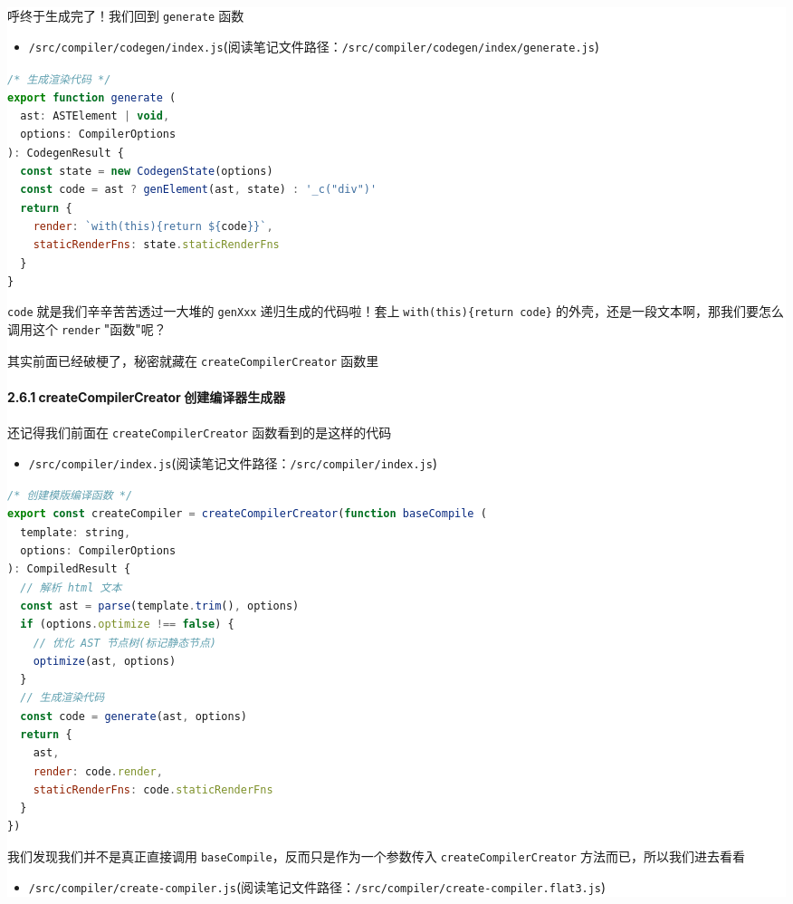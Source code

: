 呼终于生成完了！我们回到 `generate` 函数

- `/src/compiler/codegen/index.js`(阅读笔记文件路径：`/src/compiler/codegen/index/generate.js`)

```js
/* 生成渲染代码 */
export function generate (
  ast: ASTElement | void,
  options: CompilerOptions
): CodegenResult {
  const state = new CodegenState(options)
  const code = ast ? genElement(ast, state) : '_c("div")'
  return {
    render: `with(this){return ${code}}`,
    staticRenderFns: state.staticRenderFns
  }
}
```

`code` 就是我们辛辛苦苦透过一大堆的 `genXxx` 递归生成的代码啦！套上 `with(this){return code}` 的外壳，还是一段文本啊，那我们要怎么调用这个 `render` "函数"呢？

其实前面已经破梗了，秘密就藏在 `createCompilerCreator` 函数里

#### 2.6.1 createCompilerCreator 创建编译器生成器

还记得我们前面在 `createCompilerCreator` 函数看到的是这样的代码

- `/src/compiler/index.js`(阅读笔记文件路径：`/src/compiler/index.js`)

```js
/* 创建模版编译函数 */
export const createCompiler = createCompilerCreator(function baseCompile (
  template: string,
  options: CompilerOptions
): CompiledResult {
  // 解析 html 文本
  const ast = parse(template.trim(), options)
  if (options.optimize !== false) {
    // 优化 AST 节点树(标记静态节点)
    optimize(ast, options)
  }
  // 生成渲染代码
  const code = generate(ast, options)
  return {
    ast,
    render: code.render,
    staticRenderFns: code.staticRenderFns
  }
})
```

我们发现我们并不是真正直接调用 `baseCompile`，反而只是作为一个参数传入 `createCompilerCreator` 方法而已，所以我们进去看看

- `/src/compiler/create-compiler.js`(阅读笔记文件路径：`/src/compiler/create-compiler.flat3.js`)
